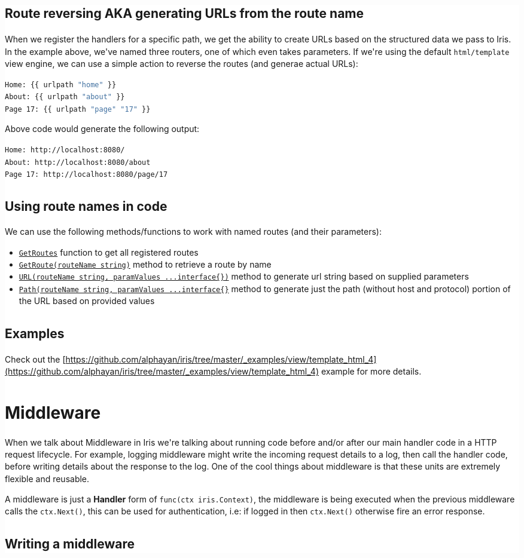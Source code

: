 ## Route reversing AKA generating URLs from the route name

When we register the handlers for a specific path, we get the ability to create URLs based on the structured data we pass to Iris. In the example above, we've named three routers, one of which even takes parameters. If we're using the default `html/template` view engine, we can use a simple action to reverse the routes (and generae actual URLs):

```sh
Home: {{ urlpath "home" }}
About: {{ urlpath "about" }}
Page 17: {{ urlpath "page" "17" }}
```

Above code would generate the following output:

```sh
Home: http://localhost:8080/ 
About: http://localhost:8080/about
Page 17: http://localhost:8080/page/17
```

## Using route names in code

We can use the following methods/functions to work with named routes (and their parameters):

* [`GetRoutes`](https://godoc.org/github.com/alphayan/iris/core/router#APIBuilder.GetRoutes) function to get all registered routes
* [`GetRoute(routeName string)`](https://godoc.org/github.com/alphayan/iris/core/router#APIBuilder.GetRoute) method to retrieve a route by name
* [`URL(routeName string, paramValues ...interface{})`](https://godoc.org/github.com/alphayan/iris/core/router#RoutePathReverser.URL) method to generate url string based on supplied parameters
* [`Path(routeName string, paramValues ...interface{}`](https://godoc.org/github.com/alphayan/iris/core/router#RoutePathReverser.Path) method to generate just the path (without host and protocol) portion of the URL based on provided values

## Examples

Check out the [https://github.com/alphayan/iris/tree/master/_examples/view/template_html_4](https://github.com/alphayan/iris/tree/master/_examples/view/template_html_4) example for more details.

# Middleware

When we talk about Middleware in Iris we're talking about running code before and/or after our main handler code in a HTTP request lifecycle. For example, logging middleware might write the incoming request details to a log, then call the handler code, before writing details about the response to the log. One of the cool things about middleware is that these units are extremely flexible and reusable.

A middleware is just a **Handler** form of `func(ctx iris.Context)`, the middleware is being executed when the previous middleware calls the `ctx.Next()`, this can be used for authentication, i.e: if logged in then `ctx.Next()` otherwise fire an error response. 

## Writing a middleware
